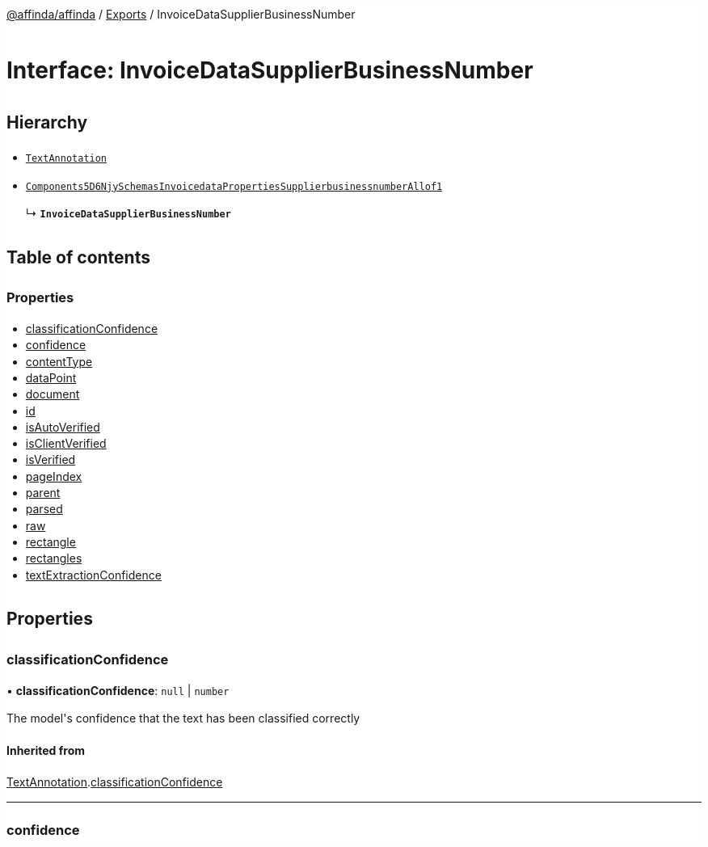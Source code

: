 [@affinda/affinda](../README.md) / [Exports](../modules.md) / InvoiceDataSupplierBusinessNumber

# Interface: InvoiceDataSupplierBusinessNumber

## Hierarchy

- [`TextAnnotation`](TextAnnotation.md)

- [`Components5D6NjySchemasInvoicedataPropertiesSupplierbusinessnumberAllof1`](Components5D6NjySchemasInvoicedataPropertiesSupplierbusinessnumberAllof1.md)

  ↳ **`InvoiceDataSupplierBusinessNumber`**

## Table of contents

### Properties

- [classificationConfidence](InvoiceDataSupplierBusinessNumber.md#classificationconfidence)
- [confidence](InvoiceDataSupplierBusinessNumber.md#confidence)
- [contentType](InvoiceDataSupplierBusinessNumber.md#contenttype)
- [dataPoint](InvoiceDataSupplierBusinessNumber.md#datapoint)
- [document](InvoiceDataSupplierBusinessNumber.md#document)
- [id](InvoiceDataSupplierBusinessNumber.md#id)
- [isAutoVerified](InvoiceDataSupplierBusinessNumber.md#isautoverified)
- [isClientVerified](InvoiceDataSupplierBusinessNumber.md#isclientverified)
- [isVerified](InvoiceDataSupplierBusinessNumber.md#isverified)
- [pageIndex](InvoiceDataSupplierBusinessNumber.md#pageindex)
- [parent](InvoiceDataSupplierBusinessNumber.md#parent)
- [parsed](InvoiceDataSupplierBusinessNumber.md#parsed)
- [raw](InvoiceDataSupplierBusinessNumber.md#raw)
- [rectangle](InvoiceDataSupplierBusinessNumber.md#rectangle)
- [rectangles](InvoiceDataSupplierBusinessNumber.md#rectangles)
- [textExtractionConfidence](InvoiceDataSupplierBusinessNumber.md#textextractionconfidence)

## Properties

### classificationConfidence

• **classificationConfidence**: ``null`` \| `number`

The model's confidence that the text has been classified correctly

#### Inherited from

[TextAnnotation](TextAnnotation.md).[classificationConfidence](TextAnnotation.md#classificationconfidence)

___

### confidence
